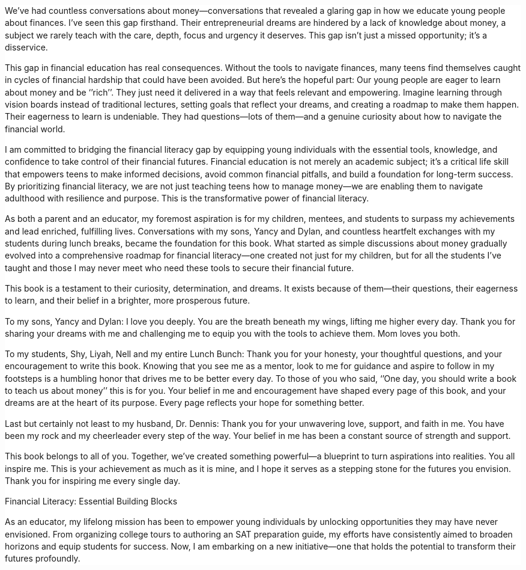 We’ve had countless conversations about money—conversations that revealed a glaring gap in how we educate young people about finances. I’ve seen this gap firsthand. Their entrepreneurial dreams are hindered by a lack of knowledge about money, a subject we rarely teach with the care, depth, focus and urgency it deserves. This gap isn’t just a missed opportunity; it’s a disservice.

This gap in financial education has real consequences. Without the tools to navigate finances, many teens find themselves caught in cycles of financial hardship that could have been avoided. But here’s the hopeful part: Our young people are eager to learn about money and be ‘’rich’’. They just need it delivered in a way that feels relevant and empowering. Imagine learning through vision boards instead of traditional lectures, setting goals that reflect your dreams, and creating a roadmap to make them happen. Their eagerness to learn is undeniable. They had questions—lots of them—and a genuine curiosity about how to navigate the financial world.

I am committed to bridging the financial literacy gap by equipping young individuals with the essential tools, knowledge, and confidence to take control of their financial futures. Financial education is not merely an academic subject; it’s a critical life skill that empowers teens to make informed decisions, avoid common financial pitfalls, and build a foundation for long-term success. By prioritizing financial literacy, we are not just teaching teens how to manage money—we are enabling them to navigate adulthood with resilience and purpose. This is the transformative power of financial literacy.

As both a parent and an educator, my foremost aspiration is for my children, mentees, and students to surpass my achievements and lead enriched, fulfilling lives. Conversations with my sons, Yancy and Dylan, and countless heartfelt exchanges with my students during lunch breaks, became the foundation for this book. What started as simple discussions about money gradually evolved into a comprehensive roadmap for financial literacy—one created not just for my children, but for all the students I’ve taught and those I may never meet who need these tools to secure their financial future.

This book is a testament to their curiosity, determination, and dreams. It exists because of them—their questions, their eagerness to learn, and their belief in a brighter, more prosperous future.

To my sons, Yancy and Dylan: I love you deeply. You are the breath beneath my wings, lifting me higher every day. Thank you for sharing your dreams with me and challenging me to equip you with the tools to achieve them. Mom loves you both.

To my students, Shy, Liyah, Nell and my entire Lunch Bunch: Thank you for your honesty, your thoughtful questions, and your encouragement to write this book. Knowing that you see me as a mentor, look to me for guidance and aspire to follow in my footsteps is a humbling honor that drives me to be better every day. To those of you who said, ‘’One day, you should write a book to teach us about money’’ this is for you. Your belief in me and encouragement have shaped every page of this book, and your dreams are at the heart of its purpose. Every page reflects your hope for something better.

Last but certainly not least to my husband, Dr. Dennis: Thank you for your unwavering love, support, and faith in me. You have been my rock and my cheerleader every step of the way. Your belief in me has been a constant source of strength and support.

This book belongs to all of you. Together, we’ve created something powerful—a blueprint to turn aspirations into realities. You all inspire me. This is your achievement as much as it is mine, and I hope it serves as a stepping stone for the futures you envision. Thank you for inspiring me every single day.

Financial Literacy: Essential Building Blocks

As an educator, my lifelong mission has been to empower young individuals by unlocking opportunities they may have never envisioned. From organizing college tours to authoring an SAT preparation guide, my efforts have consistently aimed to broaden horizons and equip students for success. Now, I am embarking on a new initiative—one that holds the potential to transform their futures profoundly.
